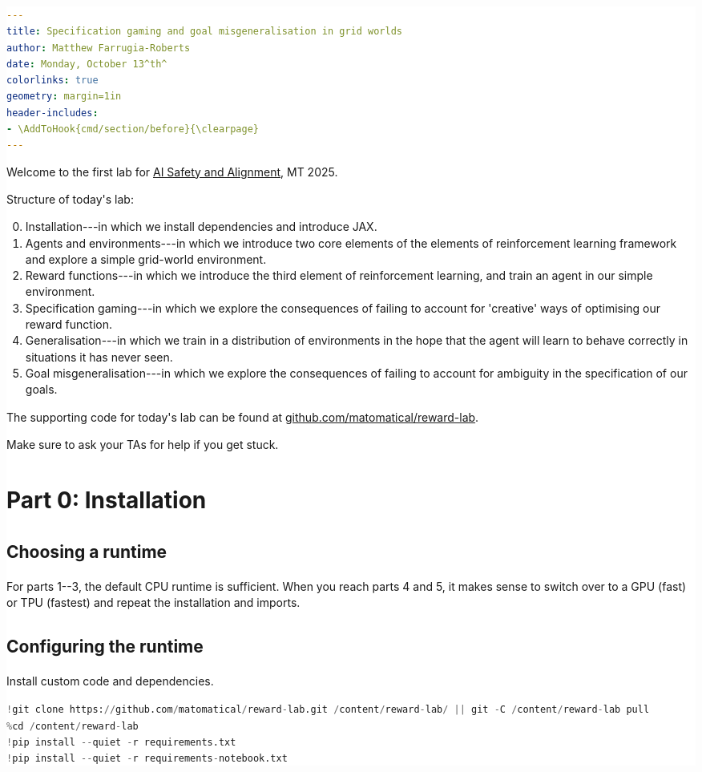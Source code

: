 ```yaml
---
title: Specification gaming and goal misgeneralisation in grid worlds
author: Matthew Farrugia-Roberts
date: Monday, October 13^th^
colorlinks: true
geometry: margin=1in
header-includes:
- \AddToHook{cmd/section/before}{\clearpage}
---
```


Welcome to the first lab for
  [AI Safety and Alignment](https://robots.ox.ac.uk/~fazl/aisaa/),
MT 2025.

Structure of today's lab:

0. Installation---in which we install dependencies and introduce JAX.
1. Agents and environments---in which we introduce two core elements of the
   elements of reinforcement learning framework and explore a simple grid-world
   environment.
2. Reward functions---in which we introduce the third element of reinforcement
   learning, and train an agent in our simple environment.
3. Specification gaming---in which we explore the consequences of failing to
   account for 'creative' ways of optimising our reward function.
4. Generalisation---in which we train in a distribution of environments in the
   hope that the agent will learn to behave correctly in situations it has
   never seen.
5. Goal misgeneralisation---in which we explore the consequences of failing to
   account for ambiguity in the specification of our goals.

The supporting code for today's lab can be found at
  [github.com/matomatical/reward-lab](https://github.com/matomatical/reward-lab).

Make sure to ask your TAs for help if you get stuck.

Part 0: Installation
====================

Choosing a runtime
------------------

For parts 1--3, the default CPU runtime is sufficient. When you reach parts 4
and 5, it makes sense to switch over to a GPU (fast) or TPU (fastest) and
repeat the installation and imports.

Configuring the runtime
-----------------------

Install custom code and dependencies.
```python
!git clone https://github.com/matomatical/reward-lab.git /content/reward-lab/ || git -C /content/reward-lab pull
%cd /content/reward-lab
!pip install --quiet -r requirements.txt
!pip install --quiet -r requirements-notebook.txt
```
